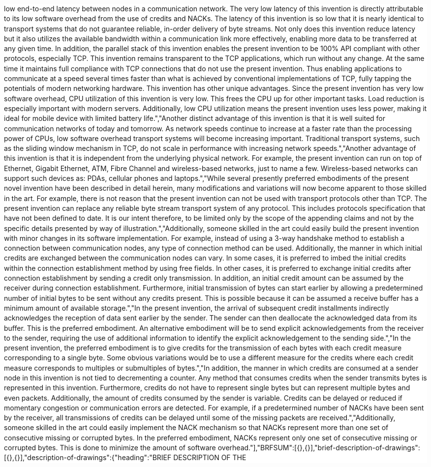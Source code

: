 low end-to-end latency between nodes in a communication network. The very low latency of this invention is directly attributable to its low software overhead from the use of credits and NACKs. The latency of this invention is so low that it is nearly identical to transport systems that do not guarantee reliable, in-order delivery of byte streams. Not only does this invention reduce latency but it also utilizes the available bandwidth within a communication link more effectively, enabling more data to be transferred at any given time. In addition, the parallel stack of this invention enables the present invention to be 100% API compliant with other protocols, especially TCP. This invention remains transparent to the TCP applications, which run without any change. At the same time it maintains full compliance with TCP connections that do not use the present invention. Thus enabling applications to communicate at a speed several times faster than what is achieved by conventional implementations of TCP, fully tapping the potentials of modern networking hardware. This invention has other unique advantages. Since the present invention has very low software overhead, CPU utilization of this invention is very low. This frees the CPU up for other important tasks. Load reduction is especially important with modern servers. Additionally, low CPU utilization means the present invention uses less power, making it ideal for mobile device with limited battery life.","Another distinct advantage of this invention is that it is well suited for communication networks of today and tomorrow. As network speeds continue to increase at a faster rate than the processing power of CPUs, low software overhead transport systems will become increasing important. Traditional transport systems, such as the sliding window mechanism in TCP, do not scale in performance with increasing network speeds.","Another advantage of this invention is that it is independent from the underlying physical network. For example, the present invention can run on top of Ethernet, Gigabit Ethernet, ATM, Fibre Channel and wireless-based networks, just to name a few. Wireless-based networks can support such devices as: PDAs, cellular phones and laptops.","While several presently preferred embodiments of the present novel invention have been described in detail herein, many modifications and variations will now become apparent to those skilled in the art. For example, there is not reason that the present invention can not be used with transport protocols other than TCP. The present invention can replace any reliable byte stream transport system of any protocol. This includes protocols specification that have not been defined to date. It is our intent therefore, to be limited only by the scope of the appending claims and not by the specific details presented by way of illustration.","Additionally, someone skilled in the art could easily build the present invention with minor changes in its software implementation. For example, instead of using a 3-way handshake method to establish a connection between communication nodes, any type of connection method can be used. Additionally, the manner in which initial credits are exchanged between the communication nodes can vary. In some cases, it is preferred to imbed the initial credits within the connection establishment method by using free fields. In other cases, it is preferred to exchange initial credits after connection establishment by sending a credit only transmission. In addition, an initial credit amount can be assumed by the receiver during connection establishment. Furthermore, initial transmission of bytes can start earlier by allowing a predetermined number of initial bytes to be sent without any credits present. This is possible because it can be assumed a receive buffer has a minimum amount of available storage.","In the present invention, the arrival of subsequent credit installments indirectly acknowledges the reception of data sent earlier by the sender. The sender can then deallocate the acknowledged data from its buffer. This is the preferred embodiment. An alternative embodiment will be to send explicit acknowledgements from the receiver to the sender, requiring the use of additional information to identify the explicit acknowledgement to the sending side.","In the present invention, the preferred embodiment is to give credits for the transmission of each bytes with each credit measure corresponding to a single byte. Some obvious variations would be to use a different measure for the credits where each credit measure corresponds to multiples or submultiples of bytes.","In addition, the manner in which credits are consumed at a sender node in this invention is not tied to decrementing a counter. Any method that consumes credits when the sender transmits bytes is represented in this invention. Furthermore, credits do not have to represent single bytes but can represent multiple bytes and even packets. Additionally, the amount of credits consumed by the sender is variable. Credits can be delayed or reduced if momentary congestion or communication errors are detected. For example, if a predetermined number of NACKs have been sent by the receiver, all transmissions of credits can be delayed until some of the missing packets are received.","Additionally, someone skilled in the art could easily implement the NACK mechanism so that NACKs represent more than one set of consecutive missing or corrupted bytes. In the preferred embodiment, NACKs represent only one set of consecutive missing or corrupted bytes. This is done to minimize the amount of software overhead."],"BRFSUM":[{},{}],"brief-description-of-drawings":[{},{}],"description-of-drawings":{"heading":"BRIEF DESCRIPTION OF THE